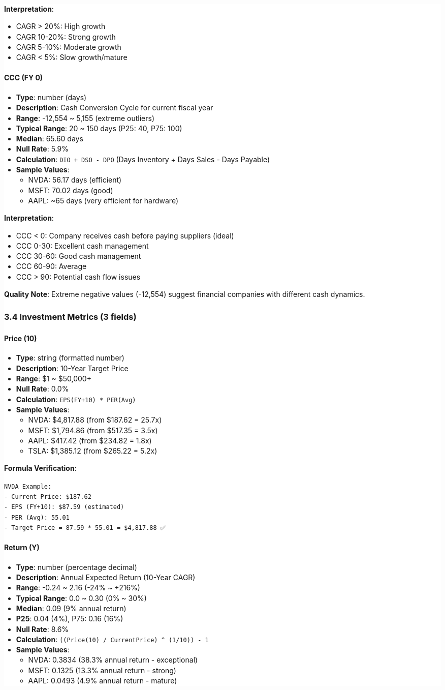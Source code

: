 **Interpretation**:
- CAGR > 20%: High growth
- CAGR 10-20%: Strong growth
- CAGR 5-10%: Moderate growth
- CAGR < 5%: Slow growth/mature

#### CCC (FY 0)
- **Type**: number (days)
- **Description**: Cash Conversion Cycle for current fiscal year
- **Range**: -12,554 ~ 5,155 (extreme outliers)
- **Typical Range**: 20 ~ 150 days (P25: 40, P75: 100)
- **Median**: 65.60 days
- **Null Rate**: 5.9%
- **Calculation**: `DIO + DSO - DPO` (Days Inventory + Days Sales - Days Payable)
- **Sample Values**:
  - NVDA: 56.17 days (efficient)
  - MSFT: 70.02 days (good)
  - AAPL: ~65 days (very efficient for hardware)

**Interpretation**:
- CCC < 0: Company receives cash before paying suppliers (ideal)
- CCC 0-30: Excellent cash management
- CCC 30-60: Good cash management
- CCC 60-90: Average
- CCC > 90: Potential cash flow issues

**Quality Note**: Extreme negative values (-12,554) suggest financial companies with different cash dynamics.

### 3.4 Investment Metrics (3 fields)

#### Price (10)
- **Type**: string (formatted number)
- **Description**: 10-Year Target Price
- **Range**: $1 ~ $50,000+
- **Null Rate**: 0.0%
- **Calculation**: `EPS(FY+10) * PER(Avg)`
- **Sample Values**:
  - NVDA: $4,817.88 (from $187.62 = 25.7x)
  - MSFT: $1,794.86 (from $517.35 = 3.5x)
  - AAPL: $417.42 (from $234.82 = 1.8x)
  - TSLA: $1,385.12 (from $265.22 = 5.2x)

**Formula Verification**:
```
NVDA Example:
- Current Price: $187.62
- EPS (FY+10): $87.59 (estimated)
- PER (Avg): 55.01
- Target Price = 87.59 * 55.01 = $4,817.88 ✅
```

#### Return (Y)
- **Type**: number (percentage decimal)
- **Description**: Annual Expected Return (10-Year CAGR)
- **Range**: -0.24 ~ 2.16 (-24% ~ +216%)
- **Typical Range**: 0.0 ~ 0.30 (0% ~ 30%)
- **Median**: 0.09 (9% annual return)
- **P25**: 0.04 (4%), P75: 0.16 (16%)
- **Null Rate**: 8.6%
- **Calculation**: `((Price(10) / CurrentPrice) ^ (1/10)) - 1`
- **Sample Values**:
  - NVDA: 0.3834 (38.3% annual return - exceptional)
  - MSFT: 0.1325 (13.3% annual return - strong)
  - AAPL: 0.0493 (4.9% annual return - mature)